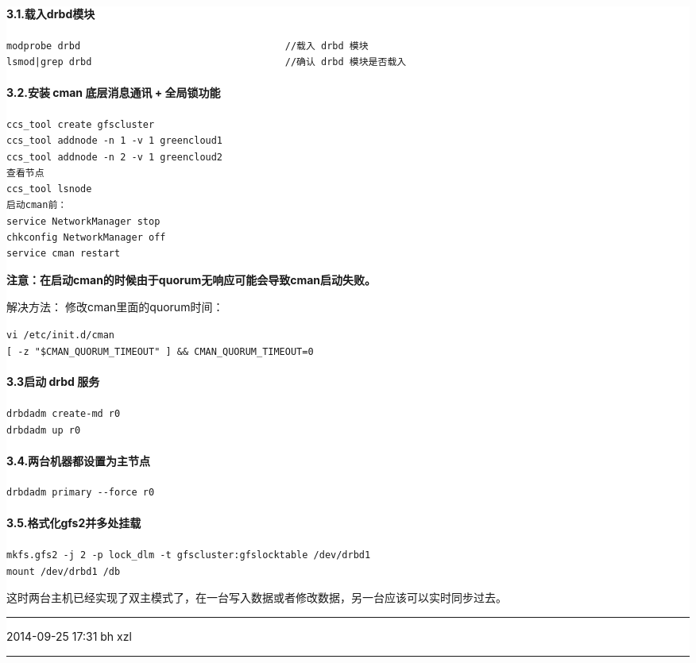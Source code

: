 #### 3.1.载入drbd模块
```
modprobe drbd                                    //载入 drbd 模块
lsmod|grep drbd                                  //确认 drbd 模块是否载入
```
#### 3.2.安装 cman 底层消息通讯 + 全局锁功能
```
ccs_tool create gfscluster
ccs_tool addnode -n 1 -v 1 greencloud1
ccs_tool addnode -n 2 -v 1 greencloud2
查看节点
ccs_tool lsnode
启动cman前：
service NetworkManager stop
chkconfig NetworkManager off
service cman restart
```
**注意：在启动cman的时候由于quorum无响应可能会导致cman启动失败。**

解决方法：
修改cman里面的quorum时间：
```
vi /etc/init.d/cman
[ -z "$CMAN_QUORUM_TIMEOUT" ] && CMAN_QUORUM_TIMEOUT=0
```
#### 3.3启动 drbd 服务
```
drbdadm create-md r0 
drbdadm up r0 
```

#### 3.4.两台机器都设置为主节点
```
drbdadm primary --force r0
```
#### 3.5.格式化gfs2并多处挂载 
```
mkfs.gfs2 -j 2 -p lock_dlm -t gfscluster:gfslocktable /dev/drbd1
mount /dev/drbd1 /db
```
这时两台主机已经实现了双主模式了，在一台写入数据或者修改数据，另一台应该可以实时同步过去。

******
2014-09-25 17:31    bh xzl
******
